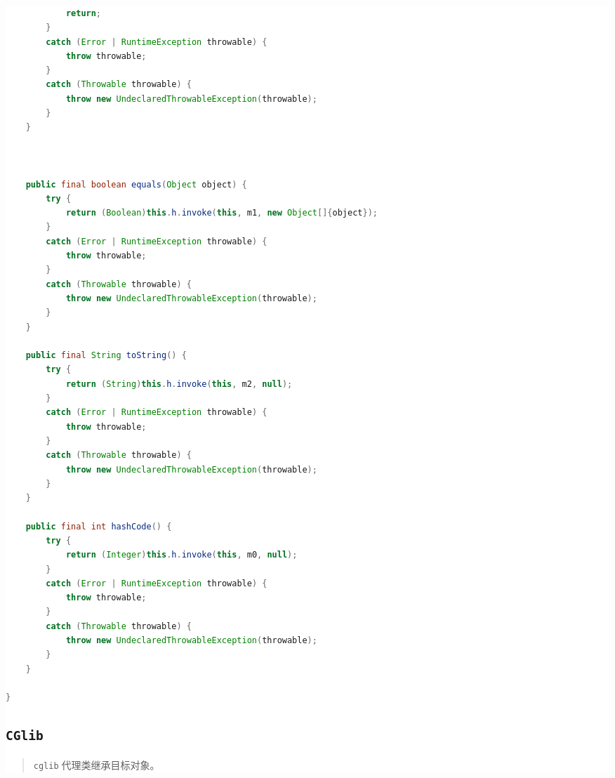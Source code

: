 ```java
            return;
        }
        catch (Error | RuntimeException throwable) {
            throw throwable;
        }
        catch (Throwable throwable) {
            throw new UndeclaredThrowableException(throwable);
        }
    }

    

    public final boolean equals(Object object) {
        try {
            return (Boolean)this.h.invoke(this, m1, new Object[]{object});
        }
        catch (Error | RuntimeException throwable) {
            throw throwable;
        }
        catch (Throwable throwable) {
            throw new UndeclaredThrowableException(throwable);
        }
    }

    public final String toString() {
        try {
            return (String)this.h.invoke(this, m2, null);
        }
        catch (Error | RuntimeException throwable) {
            throw throwable;
        }
        catch (Throwable throwable) {
            throw new UndeclaredThrowableException(throwable);
        }
    }

    public final int hashCode() {
        try {
            return (Integer)this.h.invoke(this, m0, null);
        }
        catch (Error | RuntimeException throwable) {
            throw throwable;
        }
        catch (Throwable throwable) {
            throw new UndeclaredThrowableException(throwable);
        }
    }

}

```
##  `CGlib`
> `cglib` 代理类继承目标对象。
